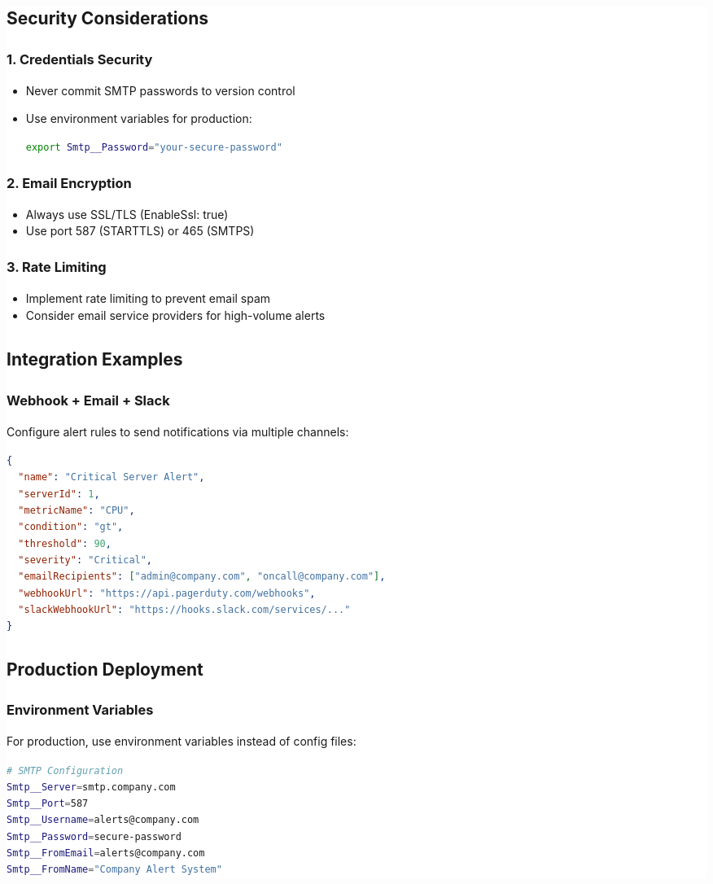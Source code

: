 ## Security Considerations

### 1. Credentials Security

- Never commit SMTP passwords to version control
- Use environment variables for production:

  ```bash
  export Smtp__Password="your-secure-password"
  ```

### 2. Email Encryption

- Always use SSL/TLS (EnableSsl: true)
- Use port 587 (STARTTLS) or 465 (SMTPS)

### 3. Rate Limiting

- Implement rate limiting to prevent email spam
- Consider email service providers for high-volume alerts

## Integration Examples

### Webhook + Email + Slack

Configure alert rules to send notifications via multiple channels:

```json
{
  "name": "Critical Server Alert",
  "serverId": 1,
  "metricName": "CPU",
  "condition": "gt",
  "threshold": 90,
  "severity": "Critical",
  "emailRecipients": ["admin@company.com", "oncall@company.com"],
  "webhookUrl": "https://api.pagerduty.com/webhooks",
  "slackWebhookUrl": "https://hooks.slack.com/services/..."
}
```

## Production Deployment

### Environment Variables

For production, use environment variables instead of config files:

```bash
# SMTP Configuration
Smtp__Server=smtp.company.com
Smtp__Port=587
Smtp__Username=alerts@company.com
Smtp__Password=secure-password
Smtp__FromEmail=alerts@company.com
Smtp__FromName="Company Alert System"
```
